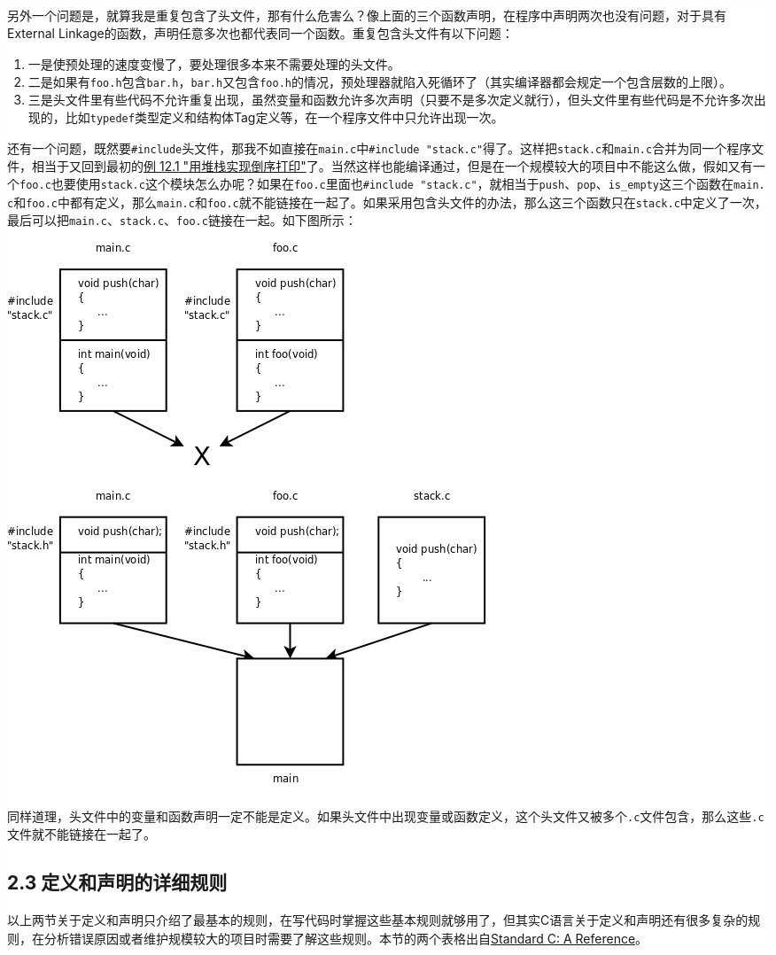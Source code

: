 另外一个问题是，就算我是重复包含了头文件，那有什么危害么？像上面的三个函数声明，在程序中声明两次也没有问题，对于具有External Linkage的函数，声明任意多次也都代表同一个函数。重复包含头文件有以下问题：

1. 一是使预处理的速度变慢了，要处理很多本来不需要处理的头文件。
2. 二是如果有`foo.h`包含`bar.h`，`bar.h`又包含`foo.h`的情况，预处理器就陷入死循环了（其实编译器都会规定一个包含层数的上限）。
3. 三是头文件里有些代码不允许重复出现，虽然变量和函数允许多次声明（只要不是多次定义就行），但头文件里有些代码是不允许多次出现的，比如`typedef`类型定义和结构体Tag定义等，在一个程序文件中只允许出现一次。

还有一个问题，既然要`#include`头文件，那我不如直接在`main.c`中`#include "stack.c"`得了。这样把`stack.c`和`main.c`合并为同一个程序文件，相当于又回到最初的[例 12.1 "用堆栈实现倒序打印"](../ch12/s02#stackqueue.stackreverse)了。当然这样也能编译通过，但是在一个规模较大的项目中不能这么做，假如又有一个`foo.c`也要使用`stack.c`这个模块怎么办呢？如果在`foo.c`里面也`#include "stack.c"`，就相当于`push`、`pop`、`is_empty`这三个函数在`main.c`和`foo.c`中都有定义，那么`main.c`和`foo.c`就不能链接在一起了。如果采用包含头文件的办法，那么这三个函数只在`stack.c`中定义了一次，最后可以把`main.c`、`stack.c`、`foo.c`链接在一起。如下图所示：

![为什么要包含头文件而不是.c文件](../images/link.includeh.png)

同样道理，头文件中的变量和函数声明一定不能是定义。如果头文件中出现变量或函数定义，这个头文件又被多个`.c`文件包含，那么这些`.c`文件就不能链接在一起了。

## 2.3 定义和声明的详细规则

以上两节关于定义和声明只介绍了最基本的规则，在写代码时掌握这些基本规则就够用了，但其实C语言关于定义和声明还有很多复杂的规则，在分析错误原因或者维护规模较大的项目时需要了解这些规则。本节的两个表格出自[Standard C: A Reference](../bi01#bibli.standardc)。
